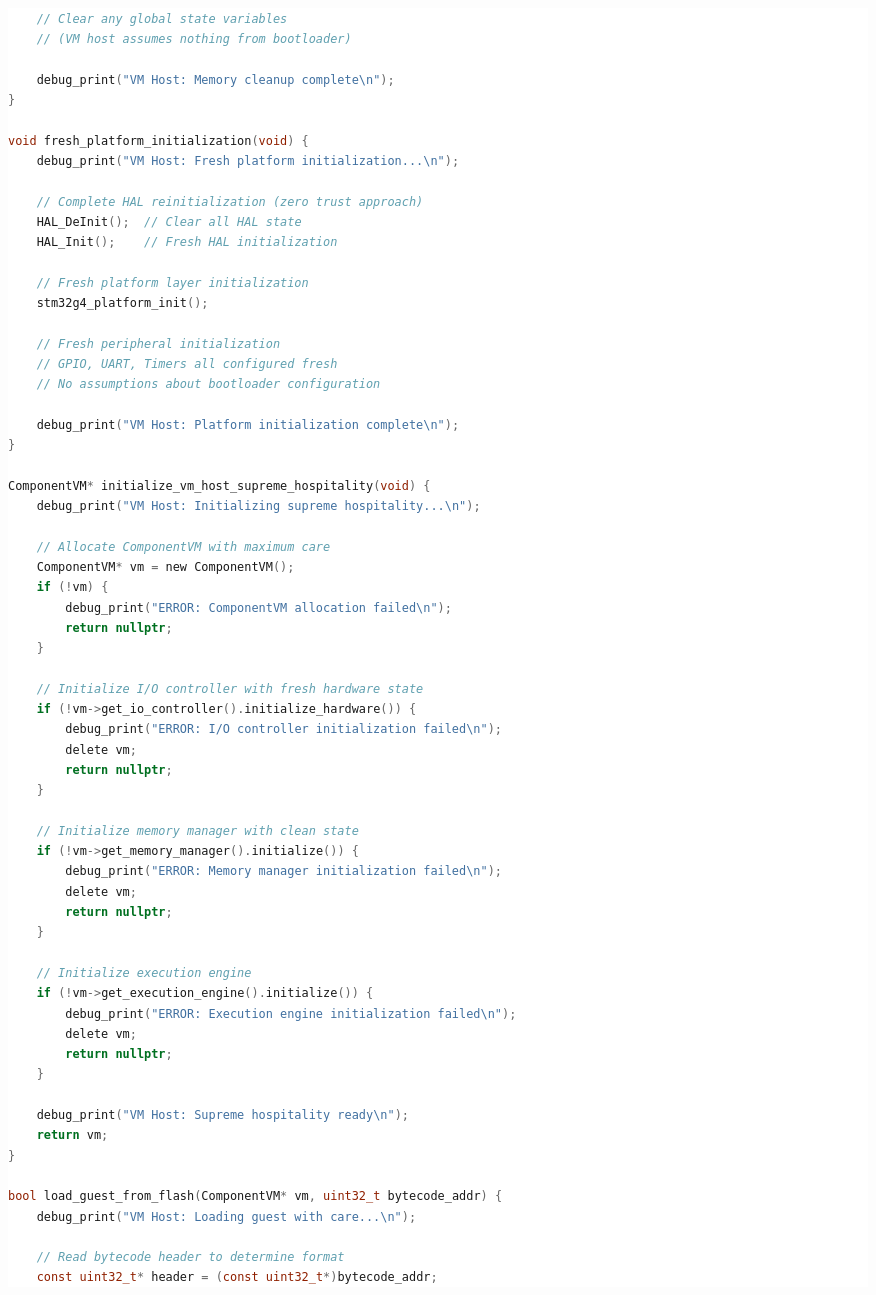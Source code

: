 ```c
    // Clear any global state variables
    // (VM host assumes nothing from bootloader)

    debug_print("VM Host: Memory cleanup complete\n");
}

void fresh_platform_initialization(void) {
    debug_print("VM Host: Fresh platform initialization...\n");

    // Complete HAL reinitialization (zero trust approach)
    HAL_DeInit();  // Clear all HAL state
    HAL_Init();    // Fresh HAL initialization

    // Fresh platform layer initialization
    stm32g4_platform_init();

    // Fresh peripheral initialization
    // GPIO, UART, Timers all configured fresh
    // No assumptions about bootloader configuration

    debug_print("VM Host: Platform initialization complete\n");
}

ComponentVM* initialize_vm_host_supreme_hospitality(void) {
    debug_print("VM Host: Initializing supreme hospitality...\n");

    // Allocate ComponentVM with maximum care
    ComponentVM* vm = new ComponentVM();
    if (!vm) {
        debug_print("ERROR: ComponentVM allocation failed\n");
        return nullptr;
    }

    // Initialize I/O controller with fresh hardware state
    if (!vm->get_io_controller().initialize_hardware()) {
        debug_print("ERROR: I/O controller initialization failed\n");
        delete vm;
        return nullptr;
    }

    // Initialize memory manager with clean state
    if (!vm->get_memory_manager().initialize()) {
        debug_print("ERROR: Memory manager initialization failed\n");
        delete vm;
        return nullptr;
    }

    // Initialize execution engine
    if (!vm->get_execution_engine().initialize()) {
        debug_print("ERROR: Execution engine initialization failed\n");
        delete vm;
        return nullptr;
    }

    debug_print("VM Host: Supreme hospitality ready\n");
    return vm;
}

bool load_guest_from_flash(ComponentVM* vm, uint32_t bytecode_addr) {
    debug_print("VM Host: Loading guest with care...\n");

    // Read bytecode header to determine format
    const uint32_t* header = (const uint32_t*)bytecode_addr;
```
